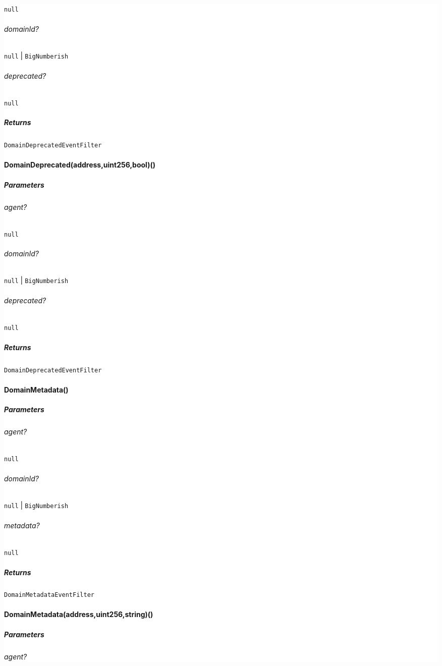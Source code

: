 `null`

###### domainId?

`null` | `BigNumberish`

###### deprecated?

`null`

##### Returns

`DomainDeprecatedEventFilter`

#### DomainDeprecated(address,uint256,bool)()

##### Parameters

###### agent?

`null`

###### domainId?

`null` | `BigNumberish`

###### deprecated?

`null`

##### Returns

`DomainDeprecatedEventFilter`

#### DomainMetadata()

##### Parameters

###### agent?

`null`

###### domainId?

`null` | `BigNumberish`

###### metadata?

`null`

##### Returns

`DomainMetadataEventFilter`

#### DomainMetadata(address,uint256,string)()

##### Parameters

###### agent?

